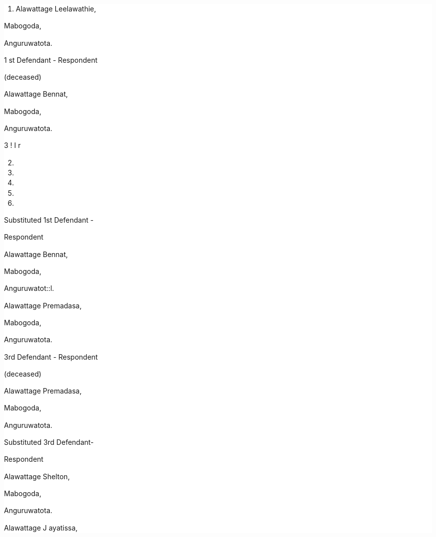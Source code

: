 1. Alawattage Leelawathie,

Mabogoda,

Anguruwatota.

1 st Defendant - Respondent

(deceased)

Alawattage Bennat,

Mabogoda,

Anguruwatota.

3 ! I r

2.

3.

4.

5.

6.

Substituted 1st Defendant -

Respondent

Alawattage Bennat,

Mabogoda,

Anguruwatot::l.

Alawattage Premadasa,

Mabogoda,

Anguruwatota.

3rd Defendant - Respondent

(deceased)

Alawattage Premadasa,

Mabogoda,

Anguruwatota.

Substituted 3rd Defendant-

Respondent

Alawattage Shelton,

Mabogoda,

Anguruwatota.

Alawattage J ayatissa,
